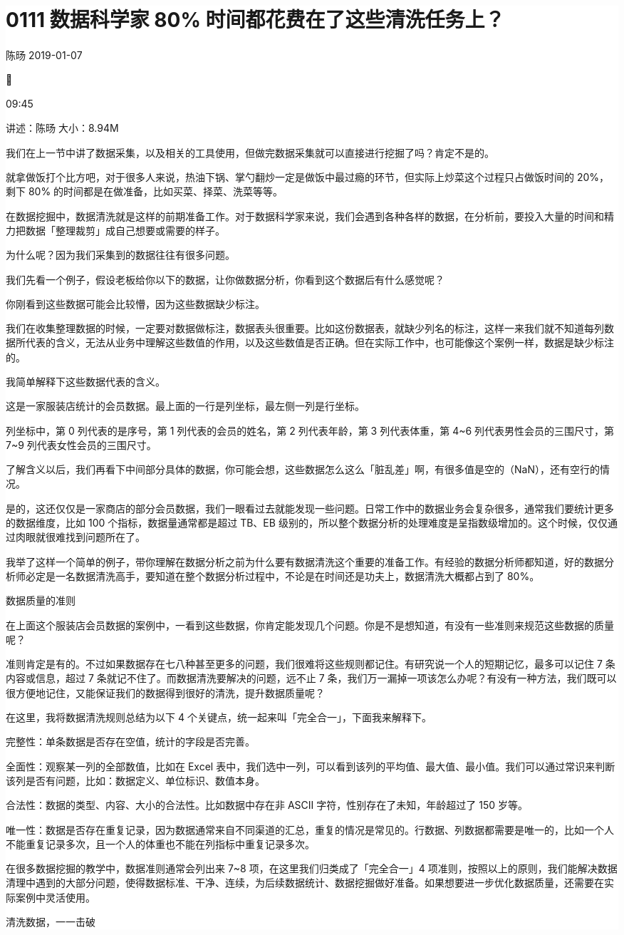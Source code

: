 # 0111 数据科学家 80% 时间都花费在了这些清洗任务上？

陈旸 2019-01-07




09:45


讲述：陈旸 大小：8.94M

我们在上一节中讲了数据采集，以及相关的工具使用，但做完数据采集就可以直接进行挖掘了吗？肯定不是的。

就拿做饭打个比方吧，对于很多人来说，热油下锅、掌勺翻炒一定是做饭中最过瘾的环节，但实际上炒菜这个过程只占做饭时间的 20%，剩下 80% 的时间都是在做准备，比如买菜、择菜、洗菜等等。

在数据挖掘中，数据清洗就是这样的前期准备工作。对于数据科学家来说，我们会遇到各种各样的数据，在分析前，要投入大量的时间和精力把数据「整理裁剪」成自己想要或需要的样子。

为什么呢？因为我们采集到的数据往往有很多问题。

我们先看一个例子，假设老板给你以下的数据，让你做数据分析，你看到这个数据后有什么感觉呢？

你刚看到这些数据可能会比较懵，因为这些数据缺少标注。

我们在收集整理数据的时候，一定要对数据做标注，数据表头很重要。比如这份数据表，就缺少列名的标注，这样一来我们就不知道每列数据所代表的含义，无法从业务中理解这些数值的作用，以及这些数值是否正确。但在实际工作中，也可能像这个案例一样，数据是缺少标注的。

我简单解释下这些数据代表的含义。

这是一家服装店统计的会员数据。最上面的一行是列坐标，最左侧一列是行坐标。

列坐标中，第 0 列代表的是序号，第 1 列代表的会员的姓名，第 2 列代表年龄，第 3 列代表体重，第 4~6 列代表男性会员的三围尺寸，第 7~9 列代表女性会员的三围尺寸。

了解含义以后，我们再看下中间部分具体的数据，你可能会想，这些数据怎么这么「脏乱差」啊，有很多值是空的（NaN），还有空行的情况。

是的，这还仅仅是一家商店的部分会员数据，我们一眼看过去就能发现一些问题。日常工作中的数据业务会复杂很多，通常我们要统计更多的数据维度，比如 100 个指标，数据量通常都是超过 TB、EB 级别的，所以整个数据分析的处理难度是呈指数级增加的。这个时候，仅仅通过肉眼就很难找到问题所在了。

我举了这样一个简单的例子，带你理解在数据分析之前为什么要有数据清洗这个重要的准备工作。有经验的数据分析师都知道，好的数据分析师必定是一名数据清洗高手，要知道在整个数据分析过程中，不论是在时间还是功夫上，数据清洗大概都占到了 80%。

数据质量的准则

在上面这个服装店会员数据的案例中，一看到这些数据，你肯定能发现几个问题。你是不是想知道，有没有一些准则来规范这些数据的质量呢？

准则肯定是有的。不过如果数据存在七八种甚至更多的问题，我们很难将这些规则都记住。有研究说一个人的短期记忆，最多可以记住 7 条内容或信息，超过 7 条就记不住了。而数据清洗要解决的问题，远不止 7 条，我们万一漏掉一项该怎么办呢？有没有一种方法，我们既可以很方便地记住，又能保证我们的数据得到很好的清洗，提升数据质量呢？

在这里，我将数据清洗规则总结为以下 4 个关键点，统一起来叫「完全合一」，下面我来解释下。

完整性：单条数据是否存在空值，统计的字段是否完善。

全面性：观察某一列的全部数值，比如在 Excel 表中，我们选中一列，可以看到该列的平均值、最大值、最小值。我们可以通过常识来判断该列是否有问题，比如：数据定义、单位标识、数值本身。

合法性：数据的类型、内容、大小的合法性。比如数据中存在非 ASCII 字符，性别存在了未知，年龄超过了 150 岁等。

唯一性：数据是否存在重复记录，因为数据通常来自不同渠道的汇总，重复的情况是常见的。行数据、列数据都需要是唯一的，比如一个人不能重复记录多次，且一个人的体重也不能在列指标中重复记录多次。

在很多数据挖掘的教学中，数据准则通常会列出来 7~8 项，在这里我们归类成了「完全合一」4 项准则，按照以上的原则，我们能解决数据清理中遇到的大部分问题，使得数据标准、干净、连续，为后续数据统计、数据挖掘做好准备。如果想要进一步优化数据质量，还需要在实际案例中灵活使用。

清洗数据，一一击破
